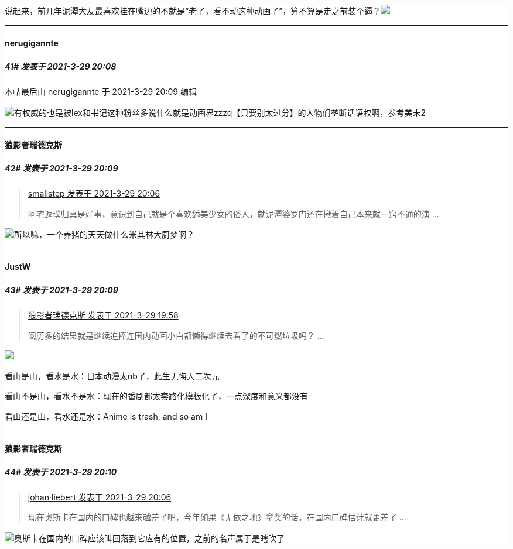 说起来，前几年泥潭大友最喜欢挂在嘴边的不就是“老了，看不动这种动画了”，算不算是走之前装个逼？<img src="https://static.saraba1st.com/image/smiley/face2017/048.png" referrerpolicy="no-referrer">


*****

####  nerugigannte  
##### 41#       发表于 2021-3-29 20:08


 本帖最后由 nerugigannte 于 2021-3-29 20:09 编辑 

<img src="https://static.saraba1st.com/image/smiley/face2017/067.png" referrerpolicy="no-referrer">有权威的也是被lex和书记这种粉丝多说什么就是动画界zzzq【只要别太过分】的人物们垄断话语权啊，参考美末2


*****

####  狼影者瑞德克斯  
##### 42#       发表于 2021-3-29 20:09


<blockquote><a href="httphttps://bbs.saraba1st.com/2b/forum.php?mod=redirect&amp;goto=findpost&amp;pid=50771103&amp;ptid=1995661" target="_blank">smallstep 发表于 2021-3-29 20:06</a>

阿宅返璞归真是好事，意识到自己就是个喜欢舔美少女的俗人，就泥潭婆罗门还在揪着自己本来就一窍不通的演 ...</blockquote>
<img src="https://static.saraba1st.com/image/smiley/face2017/067.png" referrerpolicy="no-referrer">所以嘛，一个养猪的天天做什么米其林大厨梦啊？


*****

####  JustW  
##### 43#       发表于 2021-3-29 20:09


<blockquote><a href="httphttps://bbs.saraba1st.com/2b/forum.php?mod=redirect&amp;goto=findpost&amp;pid=50771018&amp;ptid=1995661" target="_blank">狼影者瑞德克斯 发表于 2021-3-29 19:58</a>

阅历多的结果就是继续追捧连国内动画小白都懒得继续去看了的不可燃垃圾吗？ ...</blockquote>
<img src="https://static.saraba1st.com/image/smiley/face2017/065.png" referrerpolicy="no-referrer">


看山是山，看水是水：日本动漫太nb了，此生无悔入二次元


看山不是山，看水不是水：现在的番剧都太套路化模板化了，一点深度和意义都没有


看山还是山，看水还是水：Anime is trash, and so am I


*****

####  狼影者瑞德克斯  
##### 44#       发表于 2021-3-29 20:10


<blockquote><a href="httphttps://bbs.saraba1st.com/2b/forum.php?mod=redirect&amp;goto=findpost&amp;pid=50771096&amp;ptid=1995661" target="_blank">johan·liebert 发表于 2021-3-29 20:06</a>

现在奥斯卡在国内的口碑也越来越差了吧，今年如果《无依之地》拿奖的话，在国内口碑估计就更差了 ...</blockquote>
<img src="https://static.saraba1st.com/image/smiley/face2017/067.png" referrerpolicy="no-referrer">奥斯卡在国内的口碑应该叫回落到它应有的位置，之前的名声属于是瞎吹了
